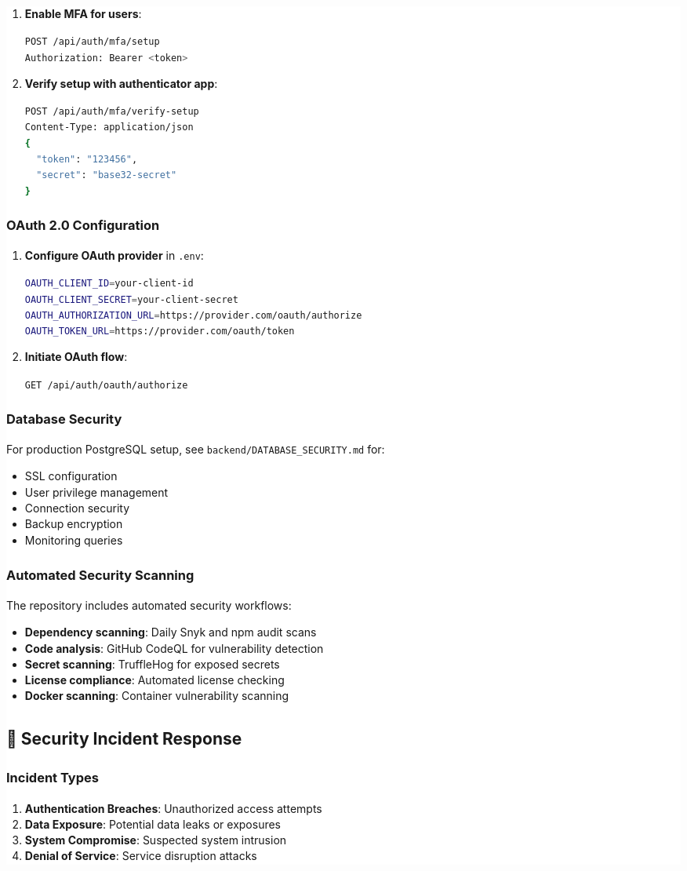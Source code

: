 1. **Enable MFA for users**:
   ```bash
   POST /api/auth/mfa/setup
   Authorization: Bearer <token>
   ```

2. **Verify setup with authenticator app**:
   ```bash
   POST /api/auth/mfa/verify-setup
   Content-Type: application/json
   {
     "token": "123456",
     "secret": "base32-secret"
   }
   ```

### OAuth 2.0 Configuration

1. **Configure OAuth provider** in `.env`:
   ```bash
   OAUTH_CLIENT_ID=your-client-id
   OAUTH_CLIENT_SECRET=your-client-secret
   OAUTH_AUTHORIZATION_URL=https://provider.com/oauth/authorize
   OAUTH_TOKEN_URL=https://provider.com/oauth/token
   ```

2. **Initiate OAuth flow**:
   ```bash
   GET /api/auth/oauth/authorize
   ```

### Database Security

For production PostgreSQL setup, see `backend/DATABASE_SECURITY.md` for:
- SSL configuration
- User privilege management
- Connection security
- Backup encryption
- Monitoring queries

### Automated Security Scanning

The repository includes automated security workflows:
- **Dependency scanning**: Daily Snyk and npm audit scans
- **Code analysis**: GitHub CodeQL for vulnerability detection
- **Secret scanning**: TruffleHog for exposed secrets
- **License compliance**: Automated license checking
- **Docker scanning**: Container vulnerability scanning

## 🔐 Security Incident Response

### Incident Types
1. **Authentication Breaches**: Unauthorized access attempts
2. **Data Exposure**: Potential data leaks or exposures
3. **System Compromise**: Suspected system intrusion
4. **Denial of Service**: Service disruption attacks
